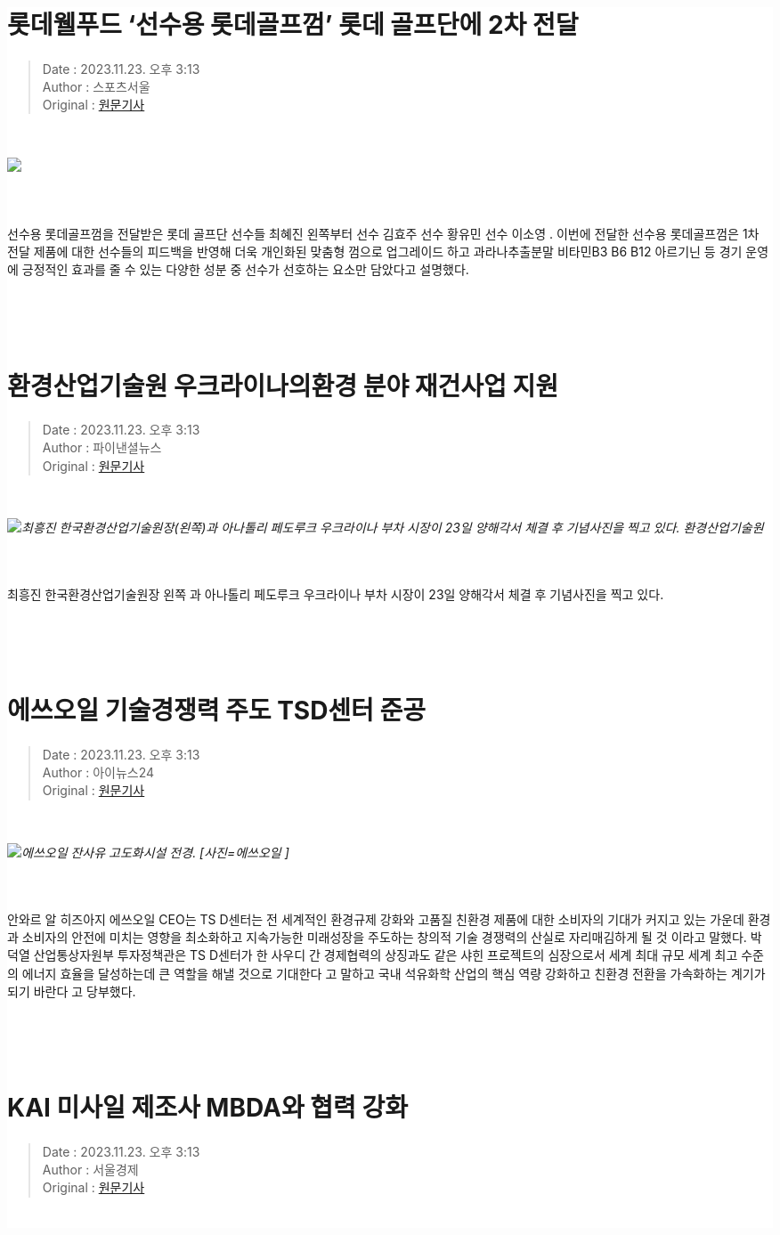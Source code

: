 # 롯데웰푸드 ‘선수용 롯데골프껌’ 롯데 골프단에 2차 전달  
  
> Date : 2023.11.23. 오후 3:13  
> Author : 스포츠서울  
> Original : [원문기사](https://n.news.naver.com/mnews/article/468/0001005204?sid=101)  
<br/>  
  
<img src="https://imgnews.pstatic.net/image/468/2023/11/23/0001005204_001_20231123151302307.jpeg?type=w647" id="img1"></img>  
<br/><br/>  
  
선수용 롯데골프껌을 전달받은 롯데 골프단 선수들 최혜진 왼쪽부터 선수 김효주 선수 황유민 선수 이소영 .
이번에 전달한 선수용 롯데골프껌은 1차 전달 제품에 대한 선수들의 피드백을 반영해 더욱 개인화된 맞춤형 껌으로 업그레이드 하고 과라나추출분말 비타민B3 B6 B12 아르기닌 등 경기 운영에 긍정적인 효과를 줄 수 있는 다양한 성분 중 선수가 선호하는 요소만 담았다고 설명했다.  
<br/><br/><br/>  

  
# 환경산업기술원 우크라이나의환경 분야 재건사업 지원  
  
> Date : 2023.11.23. 오후 3:13  
> Author : 파이낸셜뉴스  
> Original : [원문기사](https://n.news.naver.com/mnews/article/014/0005105154?sid=101)  
<br/>  
  
<img src="https://imgnews.pstatic.net/image/014/2023/11/23/0005105154_001_20231123151302008.jpg?type=w647" id="img1"></img><em class="img_desc">최흥진 한국환경산업기술원장(왼쪽)과 아나톨리 페도루크 우크라이나 부차 시장이 23일 양해각서 체결 후 기념사진을 찍고 있다. 환경산업기술원</em>  
<br/><br/>  
  
최흥진 한국환경산업기술원장 왼쪽 과 아나톨리 페도루크 우크라이나 부차 시장이 23일 양해각서 체결 후 기념사진을 찍고 있다.  
<br/><br/><br/>  

  
# 에쓰오일 기술경쟁력 주도 TSD센터 준공  
  
> Date : 2023.11.23. 오후 3:13  
> Author : 아이뉴스24  
> Original : [원문기사](https://n.news.naver.com/mnews/article/031/0000790645?sid=101)  
<br/>  
  
<img src="https://imgnews.pstatic.net/image/031/2023/11/23/0000790645_001_20231123151301058.jpg?type=w647" id="img1"></img><em class="img_desc">에쓰오일 잔사유 고도화시설 전경. [사진=에쓰오일 ]</em>  
<br/><br/>  
  
안와르 알 히즈아지 에쓰오일 CEO는 TS D센터는 전 세계적인 환경규제 강화와 고품질 친환경 제품에 대한 소비자의 기대가 커지고 있는 가운데 환경과 소비자의 안전에 미치는 영향을 최소화하고 지속가능한 미래성장을 주도하는 창의적 기술 경쟁력의 산실로 자리매김하게 될 것 이라고 말했다.
박덕열 산업통상자원부 투자정책관은 TS D센터가 한 사우디 간 경제협력의 상징과도 같은 샤힌 프로젝트의 심장으로서 세계 최대 규모 세계 최고 수준의 에너지 효율을 달성하는데 큰 역할을 해낼 것으로 기대한다 고 말하고 국내 석유화학 산업의 핵심 역량 강화하고 친환경 전환을 가속화하는 계기가 되기 바란다 고 당부했다.  
<br/><br/><br/>  

  
# KAI 미사일 제조사 MBDA와 협력 강화  
  
> Date : 2023.11.23. 오후 3:13  
> Author : 서울경제  
> Original : [원문기사](https://n.news.naver.com/mnews/article/011/0004265400?sid=101)  
<br/>  
  